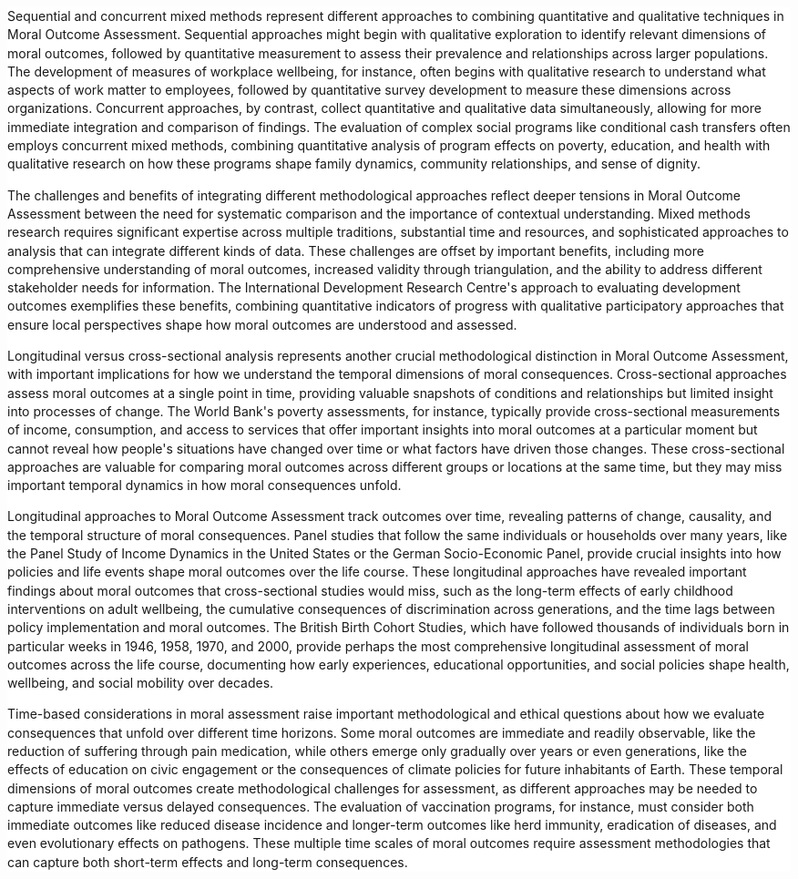 Sequential and concurrent mixed methods represent different approaches to combining quantitative and qualitative techniques in Moral Outcome Assessment. Sequential approaches might begin with qualitative exploration to identify relevant dimensions of moral outcomes, followed by quantitative measurement to assess their prevalence and relationships across larger populations. The development of measures of workplace wellbeing, for instance, often begins with qualitative research to understand what aspects of work matter to employees, followed by quantitative survey development to measure these dimensions across organizations. Concurrent approaches, by contrast, collect quantitative and qualitative data simultaneously, allowing for more immediate integration and comparison of findings. The evaluation of complex social programs like conditional cash transfers often employs concurrent mixed methods, combining quantitative analysis of program effects on poverty, education, and health with qualitative research on how these programs shape family dynamics, community relationships, and sense of dignity.

The challenges and benefits of integrating different methodological approaches reflect deeper tensions in Moral Outcome Assessment between the need for systematic comparison and the importance of contextual understanding. Mixed methods research requires significant expertise across multiple traditions, substantial time and resources, and sophisticated approaches to analysis that can integrate different kinds of data. These challenges are offset by important benefits, including more comprehensive understanding of moral outcomes, increased validity through triangulation, and the ability to address different stakeholder needs for information. The International Development Research Centre's approach to evaluating development outcomes exemplifies these benefits, combining quantitative indicators of progress with qualitative participatory approaches that ensure local perspectives shape how moral outcomes are understood and assessed.

Longitudinal versus cross-sectional analysis represents another crucial methodological distinction in Moral Outcome Assessment, with important implications for how we understand the temporal dimensions of moral consequences. Cross-sectional approaches assess moral outcomes at a single point in time, providing valuable snapshots of conditions and relationships but limited insight into processes of change. The World Bank's poverty assessments, for instance, typically provide cross-sectional measurements of income, consumption, and access to services that offer important insights into moral outcomes at a particular moment but cannot reveal how people's situations have changed over time or what factors have driven those changes. These cross-sectional approaches are valuable for comparing moral outcomes across different groups or locations at the same time, but they may miss important temporal dynamics in how moral consequences unfold.

Longitudinal approaches to Moral Outcome Assessment track outcomes over time, revealing patterns of change, causality, and the temporal structure of moral consequences. Panel studies that follow the same individuals or households over many years, like the Panel Study of Income Dynamics in the United States or the German Socio-Economic Panel, provide crucial insights into how policies and life events shape moral outcomes over the life course. These longitudinal approaches have revealed important findings about moral outcomes that cross-sectional studies would miss, such as the long-term effects of early childhood interventions on adult wellbeing, the cumulative consequences of discrimination across generations, and the time lags between policy implementation and moral outcomes. The British Birth Cohort Studies, which have followed thousands of individuals born in particular weeks in 1946, 1958, 1970, and 2000, provide perhaps the most comprehensive longitudinal assessment of moral outcomes across the life course, documenting how early experiences, educational opportunities, and social policies shape health, wellbeing, and social mobility over decades.

Time-based considerations in moral assessment raise important methodological and ethical questions about how we evaluate consequences that unfold over different time horizons. Some moral outcomes are immediate and readily observable, like the reduction of suffering through pain medication, while others emerge only gradually over years or even generations, like the effects of education on civic engagement or the consequences of climate policies for future inhabitants of Earth. These temporal dimensions of moral outcomes create methodological challenges for assessment, as different approaches may be needed to capture immediate versus delayed consequences. The evaluation of vaccination programs, for instance, must consider both immediate outcomes like reduced disease incidence and longer-term outcomes like herd immunity, eradication of diseases, and even evolutionary effects on pathogens. These multiple time scales of moral outcomes require assessment methodologies that can capture both short-term effects and long-term consequences.
